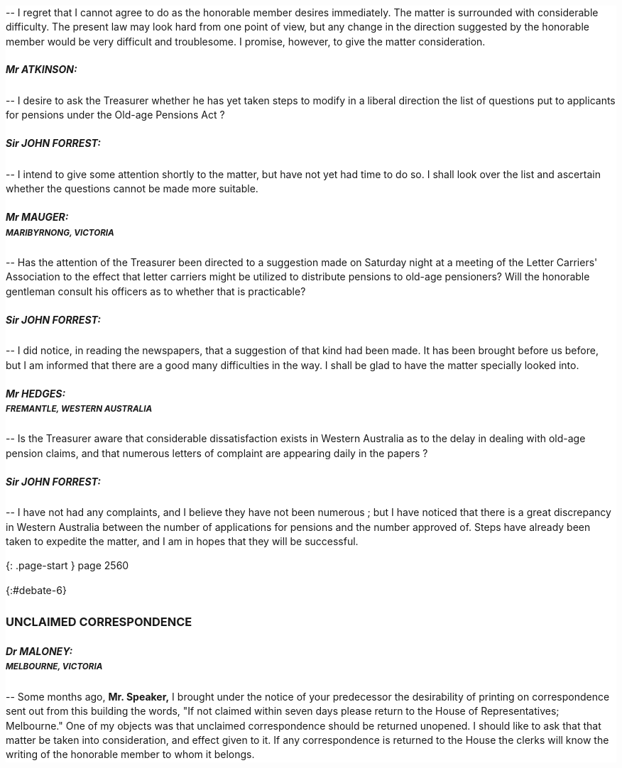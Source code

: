 -- I regret that I cannot agree to do as the honorable member desires immediately. The matter is surrounded with considerable difficulty. The present law may look hard from one point of view, but any change in the direction suggested by the honorable member would be very difficult and troublesome. I promise, however, to give the matter consideration. 

##### Mr ATKINSON:

-- I desire to ask the Treasurer whether he has yet taken steps to modify in a liberal direction the list of questions put to applicants for pensions under the Old-age Pensions Act ? 

##### Sir JOHN FORREST:

-- I intend to give some attention shortly to the matter, but have not yet had time to do so. I shall look over the list and ascertain whether the questions cannot be made more suitable. 

##### Mr MAUGER:<br><small class="text-muted">MARIBYRNONG, VICTORIA</small>

-- Has the attention of the Treasurer been directed to a suggestion made on Saturday night at a meeting of the Letter Carriers' Association to the effect that letter carriers might be utilized to distribute pensions to old-age pensioners? Will the honorable gentleman consult his officers as to whether that is practicable? 

##### Sir JOHN FORREST:

-- I did notice, in reading the newspapers, that a suggestion of that kind had been made. It has been brought before us before, but I am informed that there are a good many difficulties in the way. I shall be glad to have the matter specially looked into. 

##### Mr HEDGES:<br><small class="text-muted">FREMANTLE, WESTERN AUSTRALIA</small>

-- Is the Treasurer aware that considerable dissatisfaction exists in Western Australia as to the delay in dealing with old-age pension claims, and that numerous letters of complaint are appearing daily in the papers ? 

##### Sir JOHN FORREST:

-- I have not had any complaints, and I believe they have not been numerous ; but I have noticed that there is a great discrepancy in Western Australia between the number of applications for pensions and the number approved of. Steps have already been taken to expedite the matter, and I am in hopes that they will be successful. 

{: .page-start }
page 2560

{:#debate-6}
### UNCLAIMED CORRESPONDENCE

##### Dr MALONEY:<br><small class="text-muted">MELBOURNE, VICTORIA</small>

-- Some months ago,  **Mr. Speaker,**  I brought under the notice of your predecessor the desirability of printing on correspondence sent out from this building the words, "If not claimed within seven days please return to the House of Representatives; Melbourne." One of my objects was that unclaimed correspondence should be returned unopened. I should like to ask that that matter be taken into consideration, and effect given to it. If any correspondence is returned to the House the clerks will know the writing of the honorable member to whom it belongs. 
